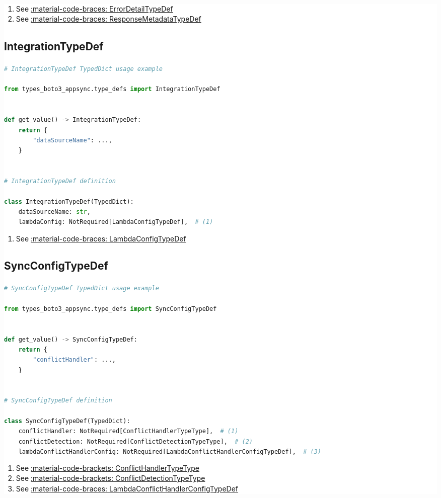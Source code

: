 1. See [:material-code-braces: ErrorDetailTypeDef](./type_defs.md#errordetailtypedef)
2. See [:material-code-braces: ResponseMetadataTypeDef](./type_defs.md#responsemetadatatypedef)

## IntegrationTypeDef

```python
# IntegrationTypeDef TypedDict usage example

from types_boto3_appsync.type_defs import IntegrationTypeDef


def get_value() -> IntegrationTypeDef:
    return {
        "dataSourceName": ...,
    }


# IntegrationTypeDef definition

class IntegrationTypeDef(TypedDict):
    dataSourceName: str,
    lambdaConfig: NotRequired[LambdaConfigTypeDef],  # (1)
```

1. See [:material-code-braces: LambdaConfigTypeDef](./type_defs.md#lambdaconfigtypedef)

## SyncConfigTypeDef

```python
# SyncConfigTypeDef TypedDict usage example

from types_boto3_appsync.type_defs import SyncConfigTypeDef


def get_value() -> SyncConfigTypeDef:
    return {
        "conflictHandler": ...,
    }


# SyncConfigTypeDef definition

class SyncConfigTypeDef(TypedDict):
    conflictHandler: NotRequired[ConflictHandlerTypeType],  # (1)
    conflictDetection: NotRequired[ConflictDetectionTypeType],  # (2)
    lambdaConflictHandlerConfig: NotRequired[LambdaConflictHandlerConfigTypeDef],  # (3)
```

1. See [:material-code-brackets: ConflictHandlerTypeType](./literals.md#conflicthandlertypetype)
2. See [:material-code-brackets: ConflictDetectionTypeType](./literals.md#conflictdetectiontypetype)
3. See [:material-code-braces: LambdaConflictHandlerConfigTypeDef](./type_defs.md#lambdaconflicthandlerconfigtypedef)
